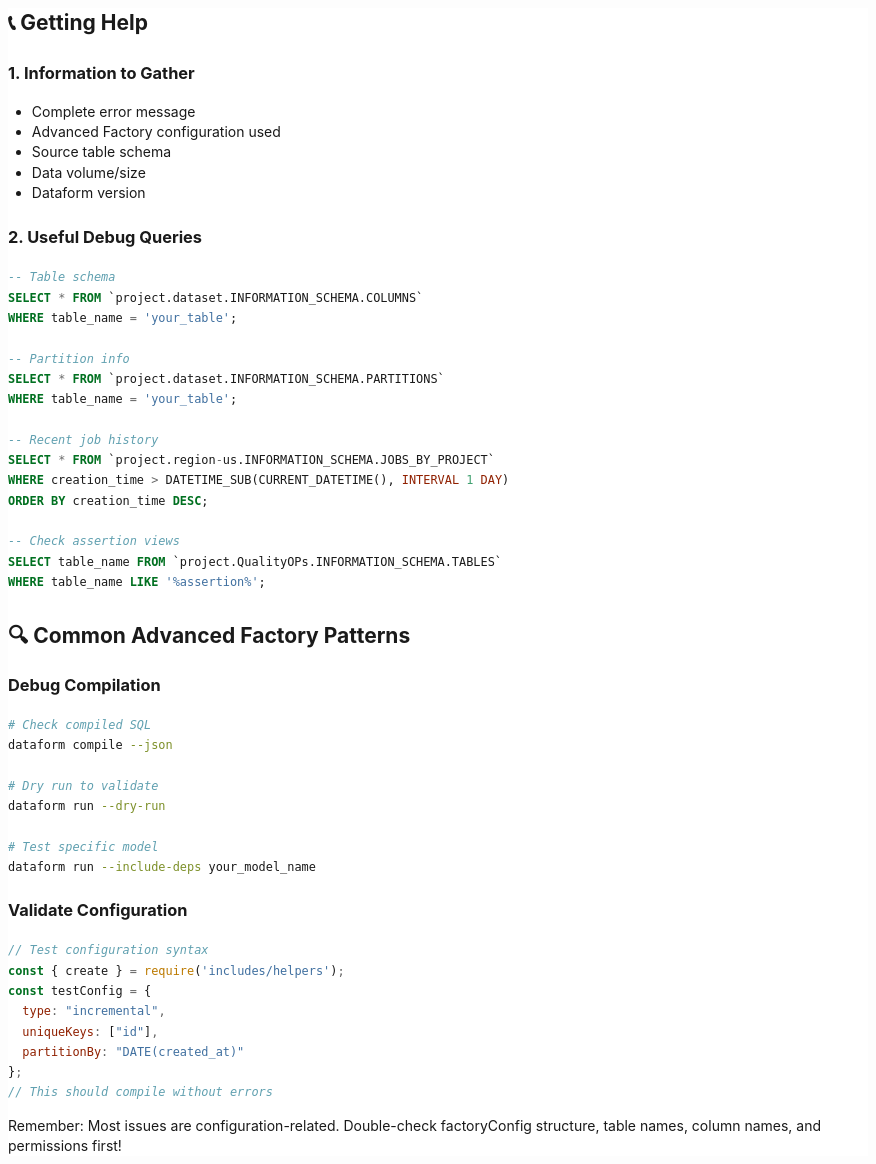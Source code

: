 ## 📞 Getting Help

### 1. Information to Gather

- Complete error message
- Advanced Factory configuration used
- Source table schema
- Data volume/size
- Dataform version

### 2. Useful Debug Queries

```sql
-- Table schema
SELECT * FROM `project.dataset.INFORMATION_SCHEMA.COLUMNS`
WHERE table_name = 'your_table';

-- Partition info
SELECT * FROM `project.dataset.INFORMATION_SCHEMA.PARTITIONS`
WHERE table_name = 'your_table';

-- Recent job history
SELECT * FROM `project.region-us.INFORMATION_SCHEMA.JOBS_BY_PROJECT`
WHERE creation_time > DATETIME_SUB(CURRENT_DATETIME(), INTERVAL 1 DAY)
ORDER BY creation_time DESC;

-- Check assertion views
SELECT table_name FROM `project.QualityOPs.INFORMATION_SCHEMA.TABLES`
WHERE table_name LIKE '%assertion%';
```

## 🔍 Common Advanced Factory Patterns

### Debug Compilation
```bash
# Check compiled SQL
dataform compile --json

# Dry run to validate
dataform run --dry-run

# Test specific model
dataform run --include-deps your_model_name
```

### Validate Configuration
```javascript
// Test configuration syntax
const { create } = require('includes/helpers');
const testConfig = {
  type: "incremental",
  uniqueKeys: ["id"],
  partitionBy: "DATE(created_at)"
};
// This should compile without errors
```

Remember: Most issues are configuration-related. Double-check factoryConfig structure, table names, column names, and permissions first!